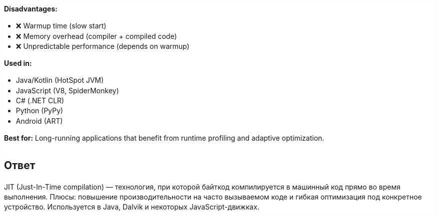 **Disadvantages:**
- ❌ Warmup time (slow start)
- ❌ Memory overhead (compiler + compiled code)
- ❌ Unpredictable performance (depends on warmup)

**Used in:**
- Java/Kotlin (HotSpot JVM)
- JavaScript (V8, SpiderMonkey)
- C# (.NET CLR)
- Python (PyPy)
- Android (ART)

**Best for:** Long-running applications that benefit from runtime profiling and adaptive optimization.

## Ответ

JIT (Just-In-Time compilation) — технология, при которой байткод компилируется в машинный код прямо во время выполнения. Плюсы: повышение производительности на часто вызываемом коде и гибкая оптимизация под конкретное устройство. Используется в Java, Dalvik и некоторых JavaScript-движках.

